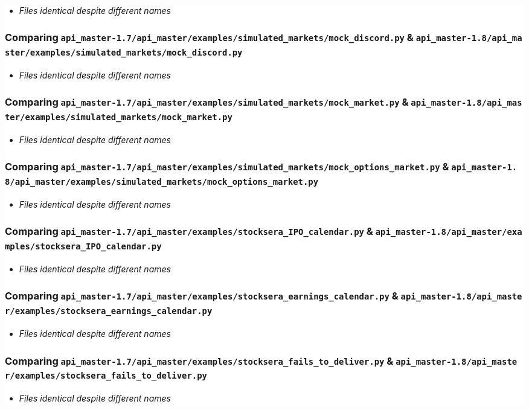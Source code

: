  * *Files identical despite different names*

### Comparing `api_master-1.7/api_master/examples/simulated_markets/mock_discord.py` & `api_master-1.8/api_master/examples/simulated_markets/mock_discord.py`

 * *Files identical despite different names*

### Comparing `api_master-1.7/api_master/examples/simulated_markets/mock_market.py` & `api_master-1.8/api_master/examples/simulated_markets/mock_market.py`

 * *Files identical despite different names*

### Comparing `api_master-1.7/api_master/examples/simulated_markets/mock_options_market.py` & `api_master-1.8/api_master/examples/simulated_markets/mock_options_market.py`

 * *Files identical despite different names*

### Comparing `api_master-1.7/api_master/examples/stocksera_IPO_calendar.py` & `api_master-1.8/api_master/examples/stocksera_IPO_calendar.py`

 * *Files identical despite different names*

### Comparing `api_master-1.7/api_master/examples/stocksera_earnings_calendar.py` & `api_master-1.8/api_master/examples/stocksera_earnings_calendar.py`

 * *Files identical despite different names*

### Comparing `api_master-1.7/api_master/examples/stocksera_fails_to_deliver.py` & `api_master-1.8/api_master/examples/stocksera_fails_to_deliver.py`

 * *Files identical despite different names*

